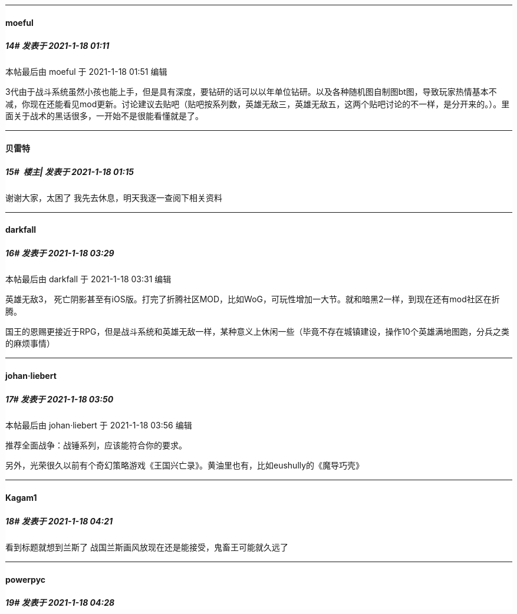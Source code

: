 
-----

####  moeful  
##### 14#       发表于 2021-1-18 01:11


 本帖最后由 moeful 于 2021-1-18 01:51 编辑 

3代由于战斗系统虽然小孩也能上手，但是具有深度，要钻研的话可以以年单位钻研。以及各种随机图自制图bt图，导致玩家热情基本不减，你现在还能看见mod更新。讨论建议去贴吧（贴吧按系列数，英雄无敌三，英雄无敌五，这两个贴吧讨论的不一样，是分开来的。）。里面关于战术的黑话很多，一开始不是很能看懂就是了。


-----

####  贝雷特  
##### 15#         楼主| 发表于 2021-1-18 01:15


谢谢大家，太困了 我先去休息，明天我逐一查阅下相关资料


-----

####  darkfall  
##### 16#       发表于 2021-1-18 03:29


 本帖最后由 darkfall 于 2021-1-18 03:31 编辑 

英雄无敌3， 死亡阴影甚至有iOS版。打完了折腾社区MOD，比如WoG，可玩性增加一大节。就和暗黑2一样，到现在还有mod社区在折腾。

国王的恩赐更接近于RPG，但是战斗系统和英雄无敌一样，某种意义上休闲一些（毕竟不存在城镇建设，操作10个英雄满地图跑，分兵之类的麻烦事情）


-----

####  johan·liebert  
##### 17#       发表于 2021-1-18 03:50


 本帖最后由 johan·liebert 于 2021-1-18 03:56 编辑 

推荐全面战争：战锤系列，应该能符合你的要求。

另外，光荣很久以前有个奇幻策略游戏《王国兴亡录》。黄油里也有，比如eushully的《魔导巧壳》


-----

####  Kagam1  
##### 18#       发表于 2021-1-18 04:21


看到标题就想到兰斯了
战国兰斯画风放现在还是能接受，鬼畜王可能就久远了


-----

####  powerpyc  
##### 19#       发表于 2021-1-18 04:28
